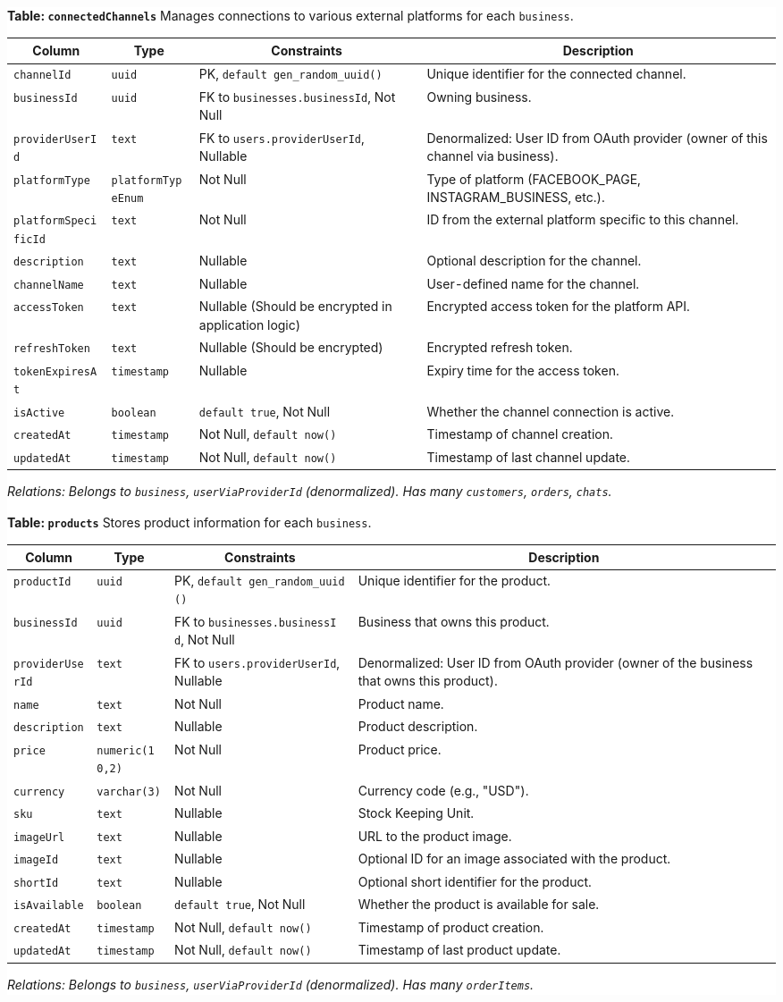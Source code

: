 **Table: `connectedChannels`**
Manages connections to various external platforms for each `business`.

| Column               | Type                 | Constraints                                  | Description                                         |
|----------------------|----------------------|----------------------------------------------|-----------------------------------------------------|
| `channelId`          | `uuid`               | PK, `default gen_random_uuid()`              | Unique identifier for the connected channel.        |
| `businessId`         | `uuid`               | FK to `businesses.businessId`, Not Null      | Owning business.                                    |
| `providerUserId`     | `text`               | FK to `users.providerUserId`, Nullable       | Denormalized: User ID from OAuth provider (owner of this channel via business). |
| `platformType`       | `platformTypeEnum`   | Not Null                                     | Type of platform (FACEBOOK_PAGE, INSTAGRAM_BUSINESS, etc.). |
| `platformSpecificId` | `text`               | Not Null                                     | ID from the external platform specific to this channel. |
| `description`        | `text`               | Nullable                                     | Optional description for the channel.               |
| `channelName`        | `text`               | Nullable                                     | User-defined name for the channel.                  |
| `accessToken`        | `text`               | Nullable (Should be encrypted in application logic) | Encrypted access token for the platform API.        |
| `refreshToken`       | `text`               | Nullable (Should be encrypted)               | Encrypted refresh token.                            |
| `tokenExpiresAt`     | `timestamp`          | Nullable                                     | Expiry time for the access token.                   |
| `isActive`           | `boolean`            | `default true`, Not Null                     | Whether the channel connection is active.           |
| `createdAt`          | `timestamp`          | Not Null, `default now()`                    | Timestamp of channel creation.                      |
| `updatedAt`          | `timestamp`          | Not Null, `default now()`                    | Timestamp of last channel update.                   |
*Relations: Belongs to `business`, `userViaProviderId` (denormalized). Has many `customers`, `orders`, `chats`.*

**Table: `products`**
Stores product information for each `business`.

| Column        | Type          | Constraints                                  | Description                                      |
|---------------|---------------|----------------------------------------------|--------------------------------------------------|
| `productId`   | `uuid`        | PK, `default gen_random_uuid()`              | Unique identifier for the product.               |
| `businessId`  | `uuid`        | FK to `businesses.businessId`, Not Null      | Business that owns this product.                 |
| `providerUserId`| `text`      | FK to `users.providerUserId`, Nullable       | Denormalized: User ID from OAuth provider (owner of the business that owns this product). |
| `name`        | `text`        | Not Null                                     | Product name.                                    |
| `description` | `text`        | Nullable                                     | Product description.                             |
| `price`       | `numeric(10,2)` | Not Null                                     | Product price.                                   |
| `currency`    | `varchar(3)`  | Not Null                                     | Currency code (e.g., "USD").                     |
| `sku`         | `text`        | Nullable                                     | Stock Keeping Unit.                              |
| `imageUrl`    | `text`        | Nullable                                     | URL to the product image.                        |
| `imageId`     | `text`        | Nullable                                     | Optional ID for an image associated with the product. |
| `shortId`     | `text`        | Nullable                                     | Optional short identifier for the product.       |
| `isAvailable` | `boolean`     | `default true`, Not Null                     | Whether the product is available for sale.       |
| `createdAt`   | `timestamp`   | Not Null, `default now()`                    | Timestamp of product creation.                   |
| `updatedAt`   | `timestamp`   | Not Null, `default now()`                    | Timestamp of last product update.                |
*Relations: Belongs to `business`, `userViaProviderId` (denormalized). Has many `orderItems`.*
